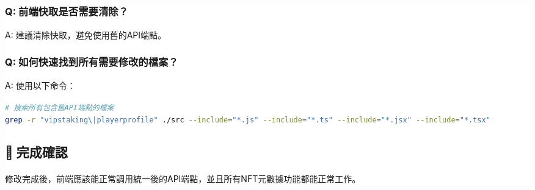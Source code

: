 ### **Q: 前端快取是否需要清除？**
A: 建議清除快取，避免使用舊的API端點。

### **Q: 如何快速找到所有需要修改的檔案？**
A: 使用以下命令：
```bash
# 搜索所有包含舊API端點的檔案
grep -r "vipstaking\|playerprofile" ./src --include="*.js" --include="*.ts" --include="*.jsx" --include="*.tsx"
```

## 🎉 完成確認

修改完成後，前端應該能正常調用統一後的API端點，並且所有NFT元數據功能都能正常工作。